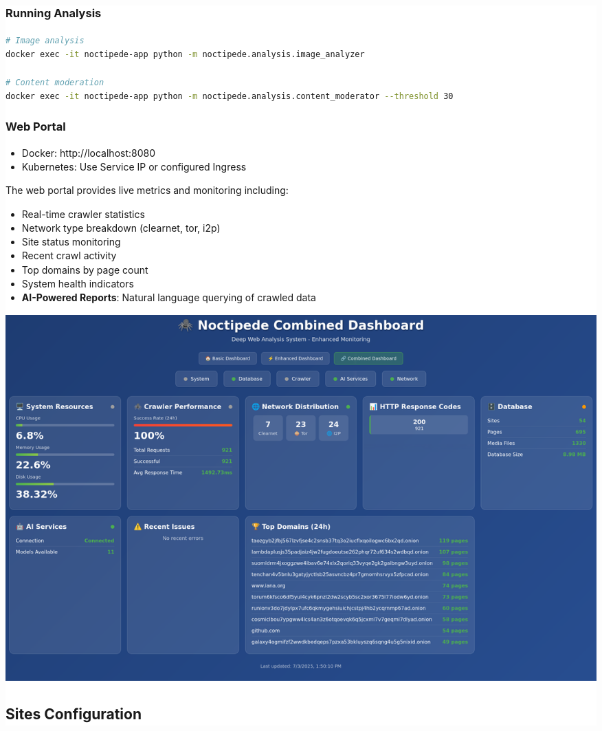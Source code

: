 ### Running Analysis
```bash
# Image analysis
docker exec -it noctipede-app python -m noctipede.analysis.image_analyzer

# Content moderation
docker exec -it noctipede-app python -m noctipede.analysis.content_moderator --threshold 30
```

### Web Portal
- Docker: http://localhost:8080
- Kubernetes: Use Service IP or configured Ingress

The web portal provides live metrics and monitoring including:
- Real-time crawler statistics
- Network type breakdown (clearnet, tor, i2p)
- Site status monitoring
- Recent crawl activity
- Top domains by page count
- System health indicators
- **AI-Powered Reports**: Natural language querying of crawled data

![Web Portal Dashboard](imgs/docker-3.png)

## Sites Configuration
